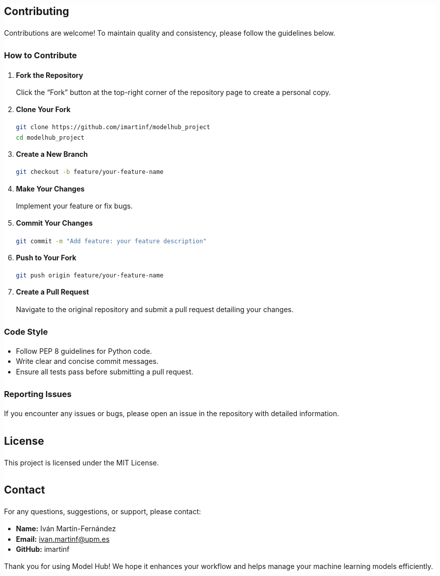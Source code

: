 ## Contributing

Contributions are welcome! To maintain quality and consistency, please follow the guidelines below.

### How to Contribute

1. **Fork the Repository**

   Click the “Fork” button at the top-right corner of the repository page to create a personal copy.

2. **Clone Your Fork**

   ```bash
   git clone https://github.com/imartinf/modelhub_project
   cd modelhub_project
   ```

3. **Create a New Branch**

   ```bash
   git checkout -b feature/your-feature-name
   ```

4. **Make Your Changes**

   Implement your feature or fix bugs.

5. **Commit Your Changes**

   ```bash
   git commit -m "Add feature: your feature description"
   ```

6. **Push to Your Fork**

   ```bash
   git push origin feature/your-feature-name
   ```

7. **Create a Pull Request**

   Navigate to the original repository and submit a pull request detailing your changes.

### Code Style

- Follow PEP 8 guidelines for Python code.
- Write clear and concise commit messages.
- Ensure all tests pass before submitting a pull request.

### Reporting Issues

If you encounter any issues or bugs, please open an issue in the repository with detailed information.

## License

This project is licensed under the MIT License.

## Contact

For any questions, suggestions, or support, please contact:

- **Name:** Iván Martín-Fernández
- **Email:** ivan.martinf@upm.es
- **GitHub:** imartinf

Thank you for using Model Hub! We hope it enhances your workflow and helps manage your machine learning models efficiently.

